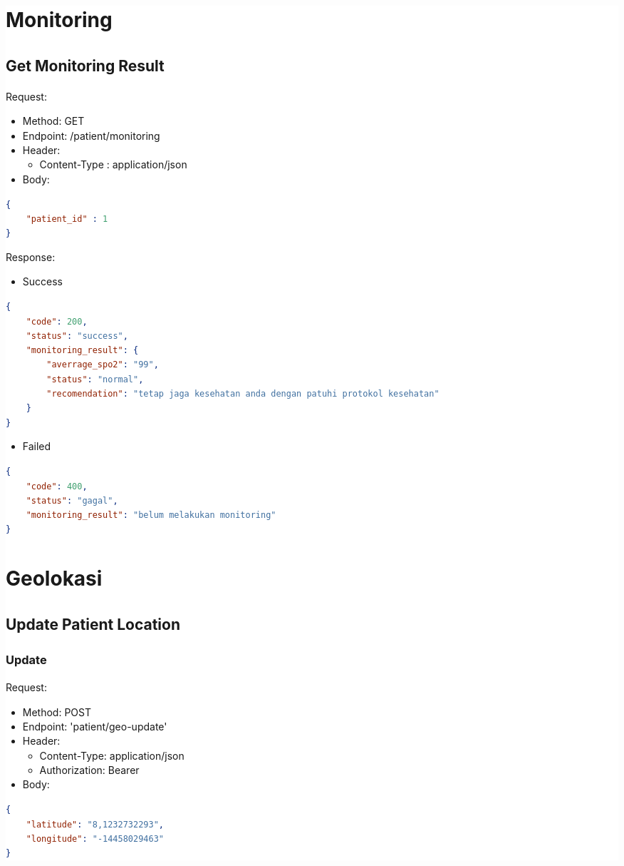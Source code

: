 


# <a name="m_monitoring"></a>Monitoring
## <a name="monitoring_result"></a>Get Monitoring Result
Request:
-   Method: GET
-   Endpoint: /patient/monitoring
-   Header:
    -   Content-Type : application/json
-   Body:
```json
{
    "patient_id" : 1
}
```

Response: 
-   Success
```json
{
    "code": 200,
    "status": "success",
    "monitoring_result": {
        "averrage_spo2": "99",
        "status": "normal",
        "recomendation": "tetap jaga kesehatan anda dengan patuhi protokol kesehatan"
    }
}
```
-   Failed
```json
{
    "code": 400,
    "status": "gagal",
    "monitoring_result": "belum melakukan monitoring"
}
```





# <a name="geolokasi"></a>Geolokasi
## <a name="patient_location"></a>Update Patient Location
### <a name="p_location_update"></a>Update
Request:
-   Method: POST
-   Endpoint: 'patient/geo-update'
-   Header:
    -   Content-Type: application/json
    -   Authorization: Bearer
-   Body:
```json
{
    "latitude": "8,1232732293",
    "longitude": "-14458029463"
}
```
